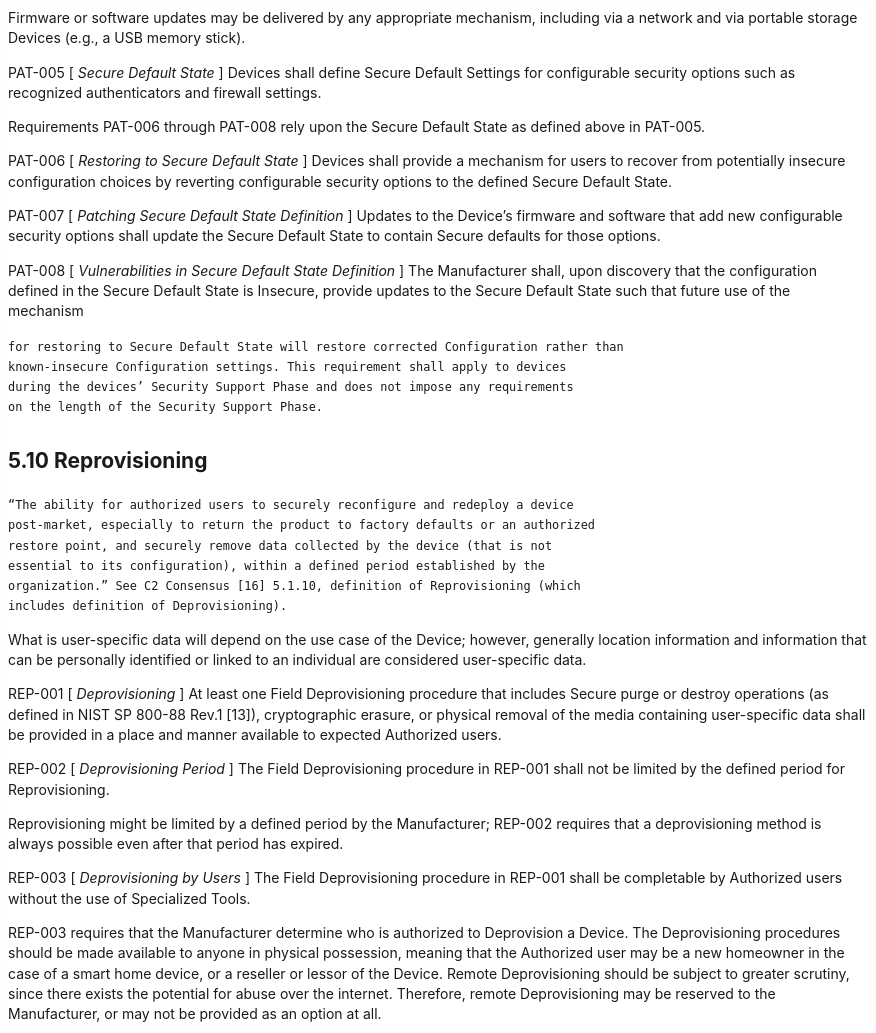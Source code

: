 Firmware or software updates may be delivered by any appropriate mechanism, including via a
network and via portable storage Devices (e.g., a USB memory stick).

PAT-005 [ _Secure Default State_ ] Devices shall define Secure Default Settings for configurable
security options such as recognized authenticators and firewall settings.

Requirements PAT-006 through PAT-008 rely upon the Secure Default State as defined above in
PAT-005.

PAT-006 [ _Restoring to Secure Default State_ ] Devices shall provide a mechanism for users to
recover from potentially insecure configuration choices by reverting configurable
security options to the defined Secure Default State.

PAT-007 [ _Patching Secure Default State Definition_ ] Updates to the Device’s firmware and
software that add new configurable security options shall update the Secure Default
State to contain Secure defaults for those options.

PAT-008 [ _Vulnerabilities in Secure Default State Definition_ ] The Manufacturer shall, upon
discovery that the configuration defined in the Secure Default State is Insecure,
provide updates to the Secure Default State such that future use of the mechanism


```
for restoring to Secure Default State will restore corrected Configuration rather than
known-insecure Configuration settings. This requirement shall apply to devices
during the devices’ Security Support Phase and does not impose any requirements
on the length of the Security Support Phase.
```
## 5.10 Reprovisioning

```
“The ability for authorized users to securely reconfigure and redeploy a device
post-market, especially to return the product to factory defaults or an authorized
restore point, and securely remove data collected by the device (that is not
essential to its configuration), within a defined period established by the
organization.” See C2 Consensus [16] 5.1.10, definition of Reprovisioning (which
includes definition of Deprovisioning).
```
What is user-specific data will depend on the use case of the Device; however, generally
location information and information that can be personally identified or linked to an individual
are considered user-specific data.

REP-001 [ _Deprovisioning_ ] At least one Field Deprovisioning procedure that includes Secure
purge or destroy operations (as defined in NIST SP 800-88 Rev.1 [13]), cryptographic
erasure, or physical removal of the media containing user-specific data shall be
provided in a place and manner available to expected Authorized users.

REP-002 [ _Deprovisioning Period_ ] The Field Deprovisioning procedure in REP-001 shall not be
limited by the defined period for Reprovisioning.

Reprovisioning might be limited by a defined period by the Manufacturer; REP-002 requires
that a deprovisioning method is always possible even after that period has expired.

REP-003 [ _Deprovisioning by Users_ ] The Field Deprovisioning procedure in REP-001 shall be
completable by Authorized users without the use of Specialized Tools.

REP-003 requires that the Manufacturer determine who is authorized to Deprovision a Device.
The Deprovisioning procedures should be made available to anyone in physical possession,
meaning that the Authorized user may be a new homeowner in the case of a smart home
device, or a reseller or lessor of the Device. Remote Deprovisioning should be subject to
greater scrutiny, since there exists the potential for abuse over the internet. Therefore, remote
Deprovisioning may be reserved to the Manufacturer, or may not be provided as an option at
all.

